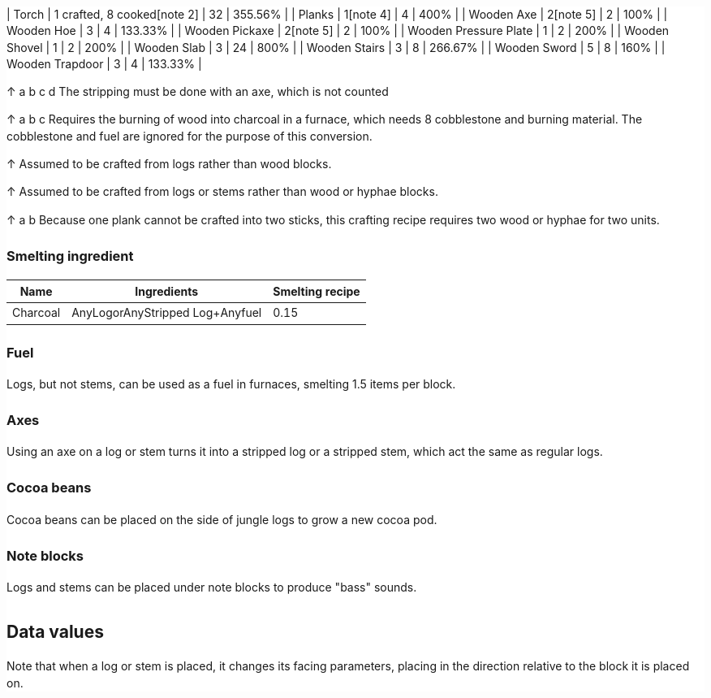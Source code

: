 | Torch                 | 1 crafted, 8 cooked[note 2]                                                                    | 32                            | 355.56%                                                                 |
| Planks                | 1[note 4]                                                                                      | 4                             | 400%                                                                    |
| Wooden Axe            | 2[note 5]                                                                                      | 2                             | 100%                                                                    |
| Wooden Hoe            | 3                                                                                              | 4                             | 133.33%                                                                 |
| Wooden Pickaxe        | 2[note 5]                                                                                      | 2                             | 100%                                                                    |
| Wooden Pressure Plate | 1                                                                                              | 2                             | 200%                                                                    |
| Wooden Shovel         | 1                                                                                              | 2                             | 200%                                                                    |
| Wooden Slab           | 3                                                                                              | 24                            | 800%                                                                    |
| Wooden Stairs         | 3                                                                                              | 8                             | 266.67%                                                                 |
| Wooden Sword          | 5                                                                                              | 8                             | 160%                                                                    |
| Wooden Trapdoor       | 3                                                                                              | 4                             | 133.33%                                                                 |


↑ a b c d The stripping must be done with an axe, which is not counted

↑ a b c Requires the burning of wood into charcoal in a furnace, which needs 8 cobblestone and burning material. The cobblestone and fuel are ignored for the purpose of this conversion.

↑ Assumed to be crafted from logs rather than wood blocks.

↑ Assumed to be crafted from logs or stems rather than wood or hyphae blocks.

↑ a b Because one plank cannot be crafted into two sticks, this crafting recipe requires two wood or hyphae for two units.


### Smelting ingredient
| Name     | Ingredients                     | Smelting recipe |
|----------|---------------------------------|-----------------|
| Charcoal | AnyLogorAnyStripped Log+Anyfuel | 0.15            |

### Fuel
Logs, but not stems, can be used as a fuel in furnaces, smelting 1.5 items per block.

### Axes
Using an axe on a log or stem turns it into a stripped log or a stripped stem, which act the same as regular logs.

### Cocoa beans
Cocoa beans can be placed on the side of jungle logs to grow a new cocoa pod.

### Note blocks
Logs and stems can be placed under note blocks to produce "bass" sounds.

## Data values
Note that when a log or stem is placed, it changes its facing parameters, placing in the direction relative to the block it is placed on.
